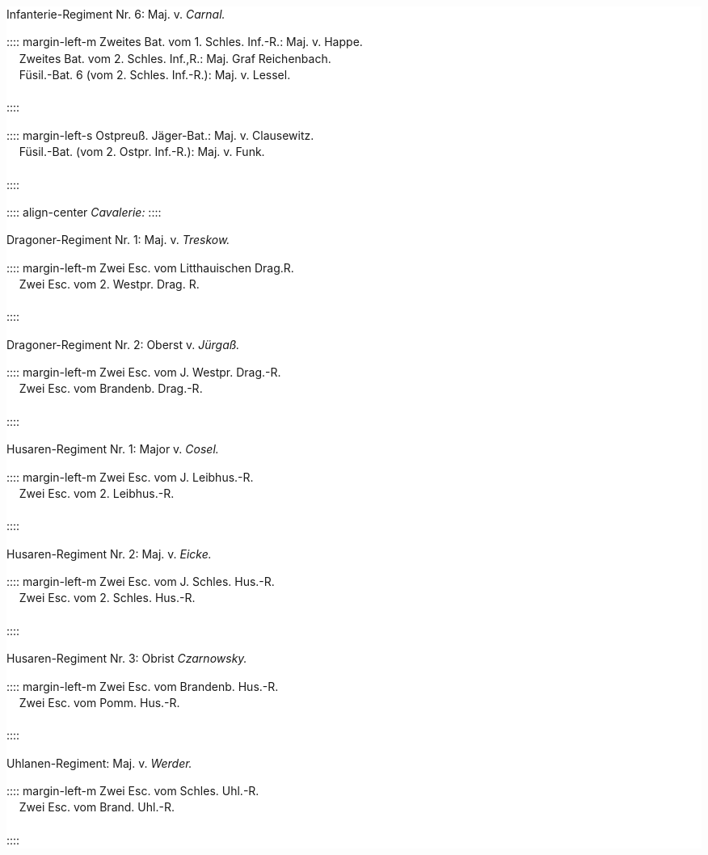 Infanterie-Regiment Nr. 6: Maj. v. *Carnal.*

:::: margin-left-m
Zweites Bat. vom 1. Schles. Inf.-R.: Maj. v. Happe.<br />
&nbsp;&nbsp;&nbsp;&nbsp;Zweites Bat. vom 2. Schles. Inf.,R.: Maj. Graf Reichenbach.<br />
&nbsp;&nbsp;&nbsp;&nbsp;Füsil.-Bat. 6 (vom 2. Schles. Inf.-R.): Maj. v. Lessel.<br /><br />
::::

:::: margin-left-s
Ostpreuß. Jäger-Bat.: Maj. v. Clausewitz.<br />
&nbsp;&nbsp;&nbsp;&nbsp;Füsil.-Bat. (vom 2. Ostpr. Inf.-R.): Maj. v. Funk.<br /><br />
::::

:::: align-center
*Cavalerie:*
::::

Dragoner-Regiment Nr. 1: Maj. v. *Treskow.*

:::: margin-left-m
Zwei Esc. vom Litthauischen Drag.R.<br />
&nbsp;&nbsp;&nbsp;&nbsp;Zwei Esc. vom 2. Westpr. Drag. R.<br /><br />
::::

Dragoner-Regiment Nr. 2: Oberst v. *Jürgaß.*

:::: margin-left-m
Zwei Esc. vom J. Westpr. Drag.-R.<br />
&nbsp;&nbsp;&nbsp;&nbsp;Zwei Esc. vom Brandenb. Drag.-R.<br /><br />
::::

Husaren-Regiment Nr. 1: Major v. *Cosel.*

:::: margin-left-m
Zwei Esc. vom J. Leibhus.-R.<br />
&nbsp;&nbsp;&nbsp;&nbsp;Zwei Esc. vom 2. Leibhus.-R.<br /><br />
::::

Husaren-Regiment Nr. 2: Maj. v. *Eicke.*

:::: margin-left-m
Zwei Esc. vom J. Schles. Hus.-R.<br />
&nbsp;&nbsp;&nbsp;&nbsp;Zwei Esc. vom 2. Schles. Hus.-R.<br /><br />
::::

Husaren-Regiment Nr. 3: Obrist *Czarnowsky.*

:::: margin-left-m
Zwei Esc. vom Brandenb. Hus.-R.<br />
&nbsp;&nbsp;&nbsp;&nbsp;Zwei Esc. vom Pomm. Hus.-R.<br /><br />
::::

Uhlanen-Regiment: Maj. v. *Werder.*

:::: margin-left-m
Zwei Esc. vom Schles. Uhl.-R.<br />
&nbsp;&nbsp;&nbsp;&nbsp;Zwei Esc. vom Brand. Uhl.-R.<br /><br />
::::
